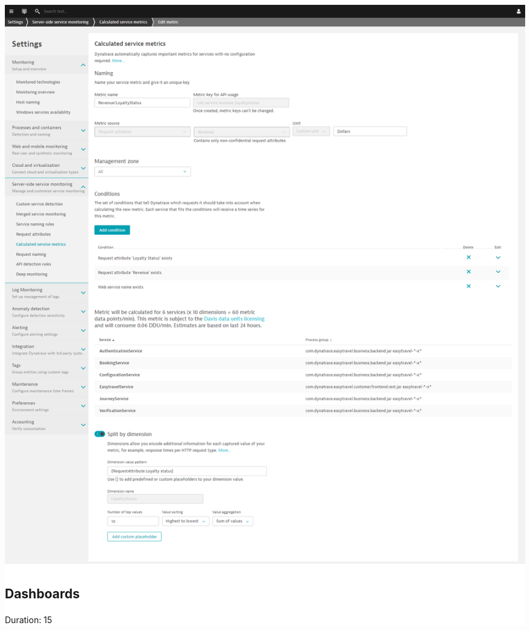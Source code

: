 ![Session-properties](assets/adv-observe/calculated-service-metric.png)


## Dashboards
Duration: 15
